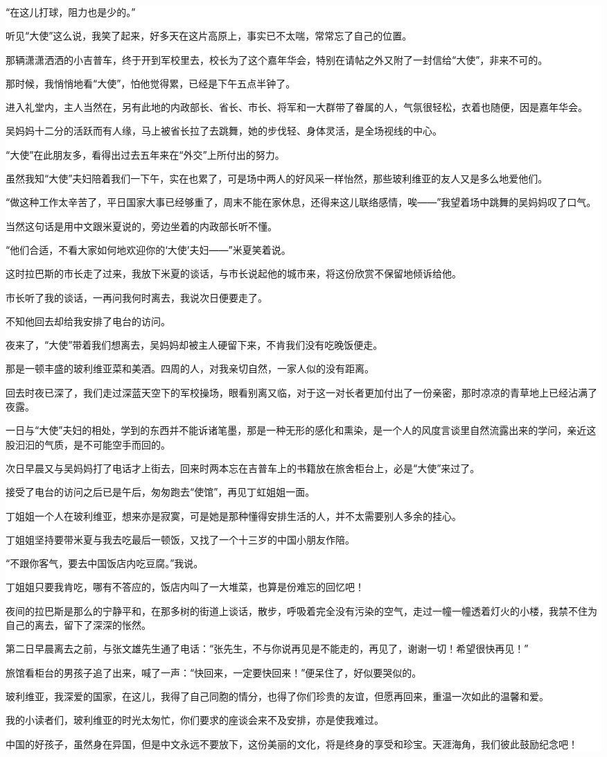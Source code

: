 “在这儿打球，阻力也是少的。”

听见“大使”这么说，我笑了起来，好多天在这片高原上，事实已不太喘，常常忘了自己的位置。

那辆潇潇洒洒的小吉普车，终于开到军校里去，校长为了这个嘉年华会，特别在请帖之外又附了一封信给“大使”，非来不可的。

那时候，我悄悄地看“大使”，怕他觉得累，已经是下午五点半钟了。

进入礼堂内，主人当然在，另有此地的内政部长、省长、市长、将军和一大群带了眷属的人，气氛很轻松，衣着也随便，因是嘉年华会。

吴妈妈十二分的活跃而有人缘，马上被省长拉了去跳舞，她的步伐轻、身体灵活，是全场视线的中心。

“大使”在此朋友多，看得出过去五年来在“外交”上所付出的努力。

虽然我知“大使”夫妇陪着我们一下午，实在也累了，可是场中两人的好风采一样怡然，那些玻利维亚的友人又是多么地爱他们。

“做这种工作太辛苦了，平日国家大事已经够重了，周末不能在家休息，还得来这儿联络感情，唉——”我望着场中跳舞的吴妈妈叹了口气。

当然这句话是用中文跟米夏说的，旁边坐着的内政部长听不懂。

“他们合适，不看大家如何地欢迎你的‘大使’夫妇——”米夏笑着说。

这时拉巴斯的市长走了过来，我放下米夏的谈话，与市长说起他的城市来，将这份欣赏不保留地倾诉给他。

市长听了我的谈话，一再问我何时离去，我说次日便要走了。

不知他回去却给我安排了电台的访问。

夜来了，“大使”带着我们想离去，吴妈妈却被主人硬留下来，不肯我们没有吃晚饭便走。

那是一顿丰盛的玻利维亚菜和美酒。四周的人，对我亲切自然，一家人似的没有距离。

回去时夜已深了，我们走过深蓝天空下的军校操场，眼看别离又临，对于这一对长者更加付出了一份亲密，那时凉凉的青草地上已经沾满了夜露。

一日与“大使”夫妇的相处，学到的东西并不能诉诸笔墨，那是一种无形的感化和熏染，是一个人的风度言谈里自然流露出来的学问，亲近这股汩汩的气质，是不可能空手而回的。

次日早晨又与吴妈妈打了电话才上街去，回来时两本忘在吉普车上的书籍放在旅舍柜台上，必是“大使”来过了。

接受了电台的访问之后已是午后，匆匆跑去“使馆”，再见丁虹姐姐一面。

丁姐姐一个人在玻利维亚，想来亦是寂寞，可是她是那种懂得安排生活的人，并不太需要别人多余的挂心。

丁姐姐坚持要带米夏与我去吃最后一顿饭，又找了一个十三岁的中国小朋友作陪。

“不跟你客气，要去中国饭店内吃豆腐。”我说。

丁姐姐只要我肯吃，哪有不答应的，饭店内叫了一大堆菜，也算是份难忘的回忆吧！

夜间的拉巴斯是那么的宁静平和，在那多树的街道上谈话，散步，呼吸着完全没有污染的空气，走过一幢一幢透着灯火的小楼，我禁不住为自己的离去，留下了深深的怅然。

第二日早晨离去之前，与张文雄先生通了电话：“张先生，不与你说再见是不能走的，再见了，谢谢一切！希望很快再见！”

旅馆看柜台的男孩子追了出来，喊了一声：“快回来，一定要快回来！”便呆住了，好似要哭似的。

玻利维亚，我深爱的国家，在这儿，我得了自己同胞的情分，也得了你们珍贵的友谊，但愿再回来，重温一次如此的温馨和爱。

我的小读者们，玻利维亚的时光太匆忙，你们要求的座谈会来不及安排，亦是使我难过。

中国的好孩子，虽然身在异国，但是中文永远不要放下，这份美丽的文化，将是终身的享受和珍宝。天涯海角，我们彼此鼓励纪念吧！